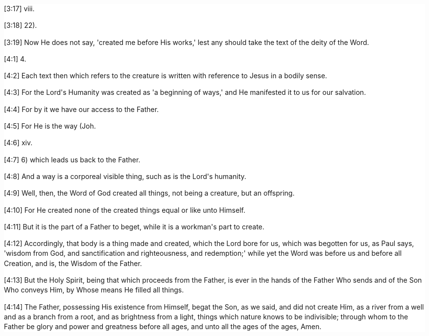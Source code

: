[3:17] viii.

[3:18] 22).

[3:19] Now He does not say, 'created me before His works,' lest any should take the text of the deity of the Word.

[4:1] 4.

[4:2] Each text then which refers to the creature is written with reference to Jesus in a bodily sense.

[4:3] For the Lord's Humanity was created as 'a beginning of ways,' and He manifested it to us for our salvation.

[4:4] For by it we have our access to the Father.

[4:5] For He is the way (Joh.

[4:6] xiv.

[4:7] 6) which leads us back to the Father.

[4:8] And a way is a corporeal visible thing, such as is the Lord's humanity.

[4:9] Well, then, the Word of God created all things, not being a creature, but an offspring.

[4:10] For He created none of the created things equal or like unto Himself.

[4:11] But it is the part of a Father to beget, while it is a workman's part to create.

[4:12] Accordingly, that body is a thing made and created, which the Lord bore for us, which was begotten for us, as Paul says, 'wisdom from God, and sanctification and righteousness, and redemption;' while yet the Word was before us and before all Creation, and is, the Wisdom of the Father.

[4:13] But the Holy Spirit, being that which proceeds from the Father, is ever in the hands of the Father Who sends and of the Son Who conveys Him, by Whose means He filled all things.

[4:14] The Father, possessing His existence from Himself, begat the Son, as we said, and did not create Him, as a river from a well and as a branch from a root, and as brightness from a light, things which nature knows to be indivisible; through whom to the Father be glory and power and greatness before all ages, and unto all the ages of the ages, Amen.

